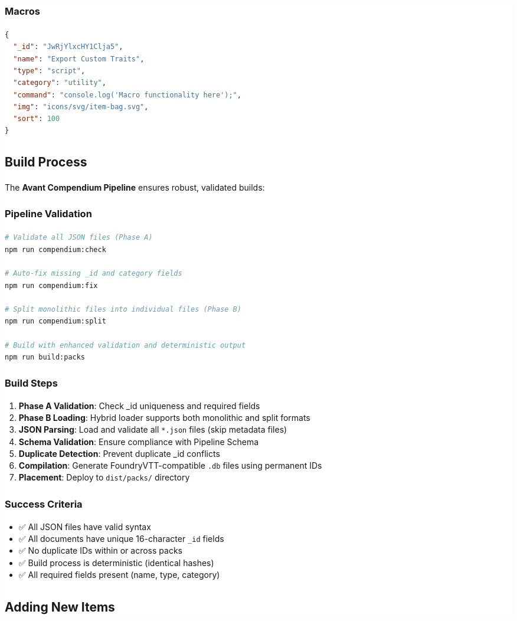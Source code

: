 ### Macros
```json
{
  "_id": "JwRjYlxcHY1Clja5",
  "name": "Export Custom Traits",
  "type": "script",
  "category": "utility",
  "command": "console.log('Macro functionality here');",
  "img": "icons/svg/item-bag.svg",
  "sort": 100
}
```

## Build Process

The **Avant Compendium Pipeline** ensures robust, validated builds:

### Pipeline Validation
```bash
# Validate all JSON files (Phase A)
npm run compendium:check

# Auto-fix missing _id and category fields
npm run compendium:fix

# Split monolithic files into individual files (Phase B)
npm run compendium:split

# Build with enhanced validation and deterministic output
npm run build:packs
```

### Build Steps
1. **Phase A Validation**: Check _id uniqueness and required fields
2. **Phase B Loading**: Hybrid loader supports both monolithic and split formats
3. **JSON Parsing**: Load and validate all `*.json` files (skip metadata files)
4. **Schema Validation**: Ensure compliance with Pipeline Schema
5. **Duplicate Detection**: Prevent duplicate _id conflicts
6. **Compilation**: Generate FoundryVTT-compatible `.db` files using permanent IDs
7. **Placement**: Deploy to `dist/packs/` directory

### Success Criteria
- ✅ All JSON files have valid syntax
- ✅ All documents have unique 16-character `_id` fields
- ✅ No duplicate IDs within or across packs
- ✅ Build process is deterministic (identical hashes)
- ✅ All required fields present (name, type, category)

## Adding New Items
